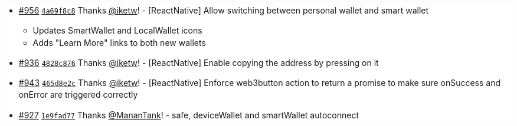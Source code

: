 - [#956](https://github.com/thirdweb-dev/js/pull/956) [`4a69f8c8`](https://github.com/thirdweb-dev/js/commit/4a69f8c85dec420615e9eda8d1ad5b5ef0b87713) Thanks [@iketw](https://github.com/iketw)! - [ReactNative] Allow switching between personal wallet and smart wallet

  - Updates SmartWallet and LocalWallet icons
  - Adds "Learn More" links to both new wallets

- [#936](https://github.com/thirdweb-dev/js/pull/936) [`4828c876`](https://github.com/thirdweb-dev/js/commit/4828c8769180f821b482d38a63870e7c8ae454e0) Thanks [@iketw](https://github.com/iketw)! - [ReactNative] Enable copying the address by pressing on it

- [#943](https://github.com/thirdweb-dev/js/pull/943) [`465d8e2c`](https://github.com/thirdweb-dev/js/commit/465d8e2c3d77984af9031d707bfafc3121d7bd15) Thanks [@iketw](https://github.com/iketw)! - [ReactNative] Enforce web3button action to return a promise to make sure onSuccess and onError are triggered correctly

- [#927](https://github.com/thirdweb-dev/js/pull/927) [`1e9fad77`](https://github.com/thirdweb-dev/js/commit/1e9fad779f3ebe535d32c0ce76905a3a8033f2fa) Thanks [@MananTank](https://github.com/MananTank)! - safe, deviceWallet and smartWallet autoconnect

